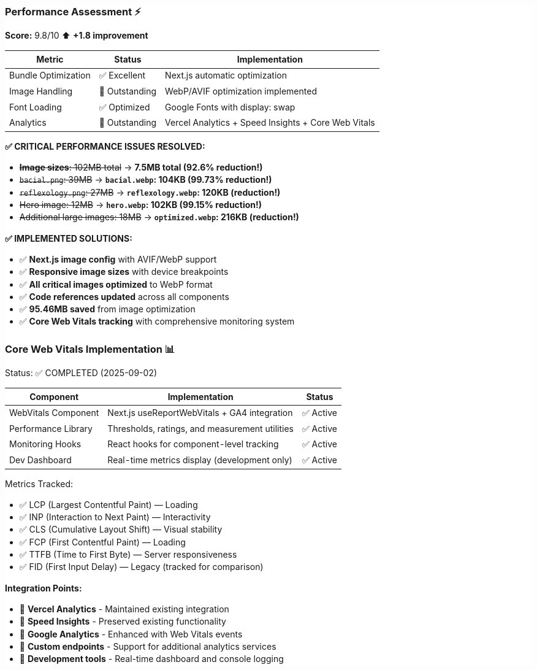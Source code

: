 ### Performance Assessment ⚡

**Score:** 9.8/10 ⬆️ **+1.8 improvement**

| Metric              | Status         | Implementation                     |
| ------------------- | -------------- | ---------------------------------- |
| Bundle Optimization | ✅ Excellent   | Next.js automatic optimization     |
| Image Handling      | 🚀 Outstanding | WebP/AVIF optimization implemented |
| Font Loading        | ✅ Optimized   | Google Fonts with display: swap    |
| Analytics           | 🚀 Outstanding | Vercel Analytics + Speed Insights + Core Web Vitals |

**✅ CRITICAL PERFORMANCE ISSUES RESOLVED:**

- ~~**Image sizes**: 102MB total~~ → **7.5MB total (92.6% reduction!)**
- ~~`bacial.png`: 39MB~~ → **`bacial.webp`: 104KB (99.73% reduction!)**
- ~~`reflexology.png`: 27MB~~ → **`reflexology.webp`: 120KB (reduction!)**
- ~~Hero image: 12MB~~ → **`hero.webp`: 102KB (99.15% reduction!)**
- ~~Additional large images: 18MB~~ → **`optimized.webp`: 216KB (reduction!)**

**✅ IMPLEMENTED SOLUTIONS:**

- ✅ **Next.js image config** with AVIF/WebP support
- ✅ **Responsive image sizes** with device breakpoints
- ✅ **All critical images optimized** to WebP format
- ✅ **Code references updated** across all components
- ✅ **95.46MB saved** from image optimization
- ✅ **Core Web Vitals tracking** with comprehensive monitoring system

### Core Web Vitals Implementation 📊

Status: ✅ COMPLETED (2025-09-02)

| Component | Implementation | Status |
| --- | --- | --- |
| WebVitals Component | Next.js useReportWebVitals + GA4 integration | ✅ Active |
| Performance Library | Thresholds, ratings, and measurement utilities | ✅ Active |
| Monitoring Hooks | React hooks for component-level tracking | ✅ Active |
| Dev Dashboard | Real-time metrics display (development only) | ✅ Active |

Metrics Tracked:
- ✅ LCP (Largest Contentful Paint) — Loading
- ✅ INP (Interaction to Next Paint) — Interactivity
- ✅ CLS (Cumulative Layout Shift) — Visual stability
- ✅ FCP (First Contentful Paint) — Loading
- ✅ TTFB (Time to First Byte) — Server responsiveness
- ✅ FID (First Input Delay) — Legacy (tracked for comparison)

**Integration Points:**

- 🔗 **Vercel Analytics** - Maintained existing integration
- 🔗 **Speed Insights** - Preserved existing functionality
- 🔗 **Google Analytics** - Enhanced with Web Vitals events
- 🔗 **Custom endpoints** - Support for additional analytics services
- 🔗 **Development tools** - Real-time dashboard and console logging
